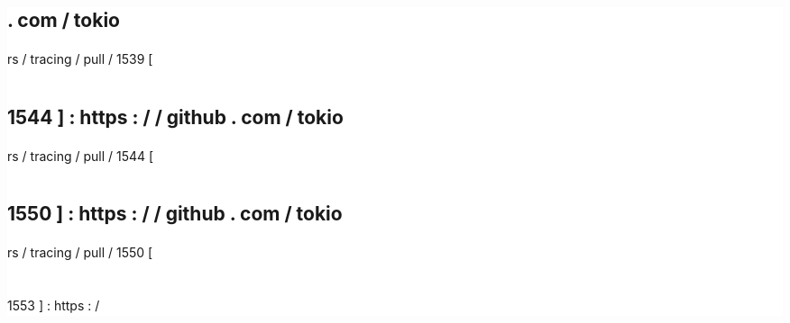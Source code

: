 .
com
/
tokio
-
rs
/
tracing
/
pull
/
1539
[
#
1544
]
:
https
:
/
/
github
.
com
/
tokio
-
rs
/
tracing
/
pull
/
1544
[
#
1550
]
:
https
:
/
/
github
.
com
/
tokio
-
rs
/
tracing
/
pull
/
1550
[
#
1553
]
:
https
:
/
